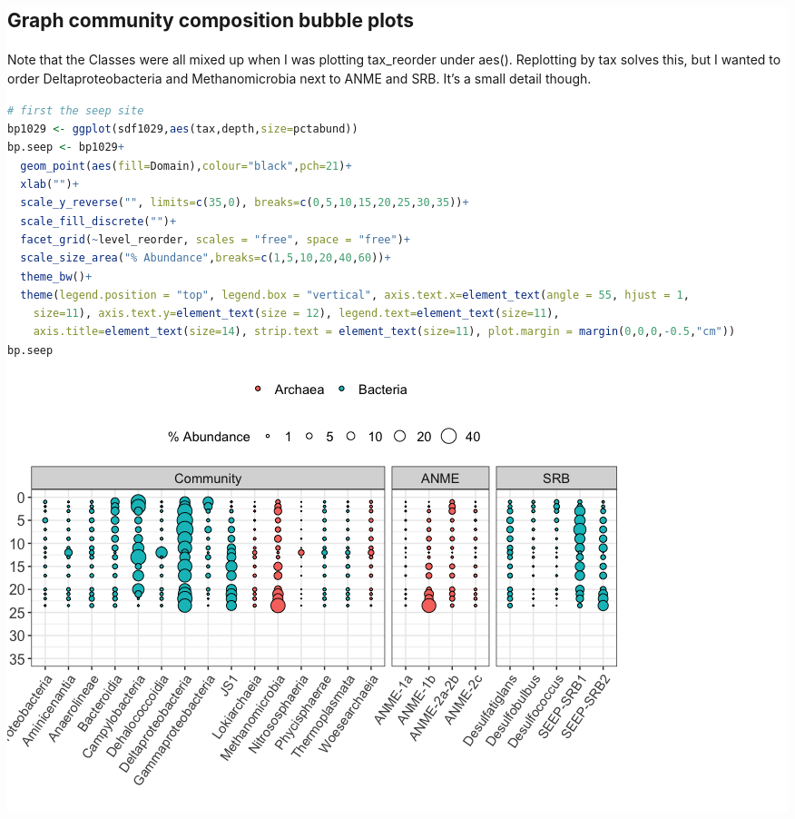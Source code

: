 ## Graph community composition bubble plots

Note that the Classes were all mixed up when I was plotting tax\_reorder
under aes(). Replotting by tax solves this, but I wanted to order
Deltaproteobacteria and Methanomicrobia next to ANME and SRB. It’s a
small detail though.

``` r
# first the seep site
bp1029 <- ggplot(sdf1029,aes(tax,depth,size=pctabund))
bp.seep <- bp1029+
  geom_point(aes(fill=Domain),colour="black",pch=21)+
  xlab("")+
  scale_y_reverse("", limits=c(35,0), breaks=c(0,5,10,15,20,25,30,35))+
  scale_fill_discrete("")+
  facet_grid(~level_reorder, scales = "free", space = "free")+
  scale_size_area("% Abundance",breaks=c(1,5,10,20,40,60))+
  theme_bw()+
  theme(legend.position = "top", legend.box = "vertical", axis.text.x=element_text(angle = 55, hjust = 1,      
    size=11), axis.text.y=element_text(size = 12), legend.text=element_text(size=11),
    axis.title=element_text(size=14), strip.text = element_text(size=11), plot.margin = margin(0,0,0,-0.5,"cm"))
bp.seep
```

![](bubble_plots_8.20_files/figure-gfm/unnamed-chunk-4-1.png)
